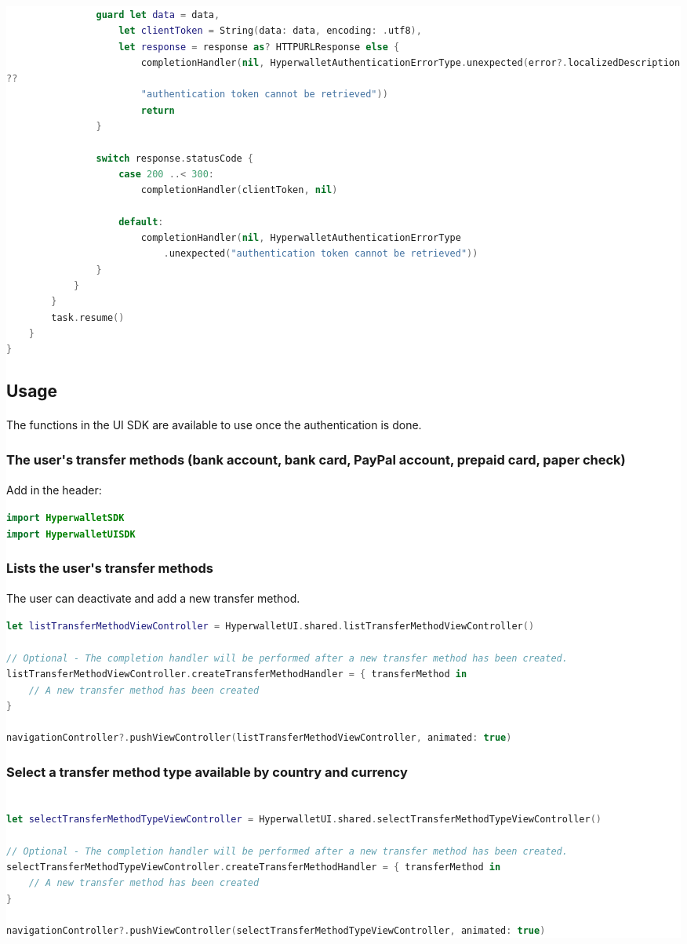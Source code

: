 ```swift
                guard let data = data,
                    let clientToken = String(data: data, encoding: .utf8),
                    let response = response as? HTTPURLResponse else {
                        completionHandler(nil, HyperwalletAuthenticationErrorType.unexpected(error?.localizedDescription ??
                        "authentication token cannot be retrieved"))
                        return
                }

                switch response.statusCode {
                    case 200 ..< 300:
                        completionHandler(clientToken, nil)

                    default:
                        completionHandler(nil, HyperwalletAuthenticationErrorType
                            .unexpected("authentication token cannot be retrieved"))
                }
            }
        }
        task.resume()
    }
}
```
## Usage
The functions in the UI SDK are available to use once the authentication is done.

### The user's transfer methods (bank account, bank card, PayPal account, prepaid card, paper check)

Add in the header:
```swift
import HyperwalletSDK
import HyperwalletUISDK
```

### Lists the user's transfer methods
The user can deactivate and add a new transfer method.
```swift
let listTransferMethodViewController = HyperwalletUI.shared.listTransferMethodViewController()

// Optional - The completion handler will be performed after a new transfer method has been created.
listTransferMethodViewController.createTransferMethodHandler = { transferMethod in
    // A new transfer method has been created
}

navigationController?.pushViewController(listTransferMethodViewController, animated: true)
```

### Select a transfer method type available by country and currency
```swift

let selectTransferMethodTypeViewController = HyperwalletUI.shared.selectTransferMethodTypeViewController()

// Optional - The completion handler will be performed after a new transfer method has been created.
selectTransferMethodTypeViewController.createTransferMethodHandler = { transferMethod in
    // A new transfer method has been created
}

navigationController?.pushViewController(selectTransferMethodTypeViewController, animated: true)
```